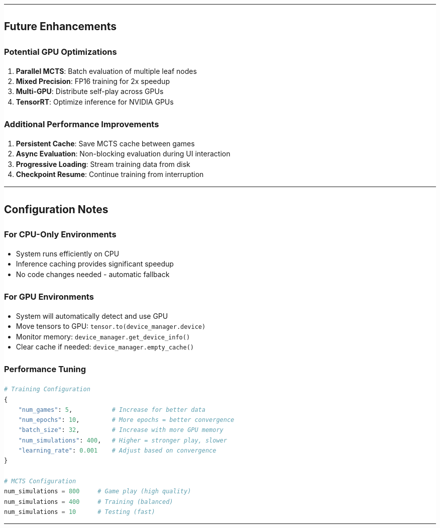 
---

## Future Enhancements

### Potential GPU Optimizations
1. **Parallel MCTS**: Batch evaluation of multiple leaf nodes
2. **Mixed Precision**: FP16 training for 2x speedup
3. **Multi-GPU**: Distribute self-play across GPUs
4. **TensorRT**: Optimize inference for NVIDIA GPUs

### Additional Performance Improvements
1. **Persistent Cache**: Save MCTS cache between games
2. **Async Evaluation**: Non-blocking evaluation during UI interaction
3. **Progressive Loading**: Stream training data from disk
4. **Checkpoint Resume**: Continue training from interruption

---

## Configuration Notes

### For CPU-Only Environments
- System runs efficiently on CPU
- Inference caching provides significant speedup
- No code changes needed - automatic fallback

### For GPU Environments
- System will automatically detect and use GPU
- Move tensors to GPU: `tensor.to(device_manager.device)`
- Monitor memory: `device_manager.get_device_info()`
- Clear cache if needed: `device_manager.empty_cache()`

### Performance Tuning
```python
# Training Configuration
{
    "num_games": 5,           # Increase for better data
    "num_epochs": 10,         # More epochs = better convergence
    "batch_size": 32,         # Increase with more GPU memory
    "num_simulations": 400,   # Higher = stronger play, slower
    "learning_rate": 0.001    # Adjust based on convergence
}

# MCTS Configuration
num_simulations = 800     # Game play (high quality)
num_simulations = 400     # Training (balanced)
num_simulations = 10      # Testing (fast)
```

---
